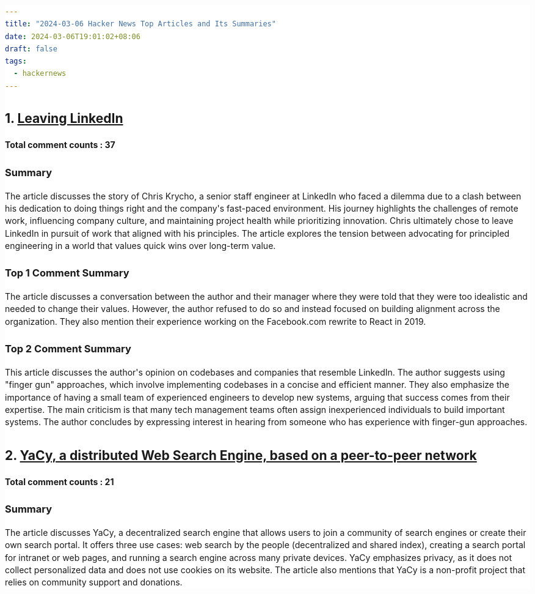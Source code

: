 ```yaml
---
title: "2024-03-06 Hacker News Top Articles and Its Summaries"
date: 2024-03-06T19:01:02+08:06
draft: false
tags:
  - hackernews
---
```


## 1. [Leaving LinkedIn](https://news.ycombinator.com/item?id=39612443)

**Total comment counts : 37**

### Summary

 The article discusses the story of Chris Krycho, a senior staff engineer at LinkedIn who faced a dilemma due to a clash between his dedication to doing things right and the company's fast-paced environment. His journey highlights the challenges of remote work, influencing company culture, and maintaining project health while prioritizing innovation. Chris ultimately chose to leave LinkedIn in pursuit of work that aligned with his principles. The article explores the tension between advocating for principled engineering in a world that values quick wins over long-term value.

### Top 1 Comment Summary

 The article discusses a conversation between the author and their manager where they were told that they were too idealistic and needed to change their values. However, the author refused to do so and instead focused on building alignment across the organization. They also mention their experience working on the Facebook.com rewrite to React in 2019.

### Top 2 Comment Summary

 This article discusses the author's opinion on codebases and companies that resemble LinkedIn. The author suggests using "finger gun" approaches, which involve implementing codebases in a concise and efficient manner. They also emphasize the importance of having a small team of experienced engineers to develop new systems, arguing that success comes from their expertise. The main criticism is that many tech management teams often assign inexperienced individuals to build important systems. The author concludes by expressing interest in hearing from someone who has experience with finger-gun approaches.

## 2. [YaCy, a distributed Web Search Engine, based on a peer-to-peer network](https://news.ycombinator.com/item?id=39612950)

**Total comment counts : 21**

### Summary

 The article discusses YaCy, a decentralized search engine that allows users to join a community of search engines or create their own search portal. It offers three use cases: web search by the people (decentralized and shared index), creating a search portal for intranet or web pages, and running a search engine across many private devices. YaCy emphasizes privacy, as it does not collect personalized data and does not use cookies on its website. The article also mentions that YaCy is a non-profit project that relies on community support and donations.
